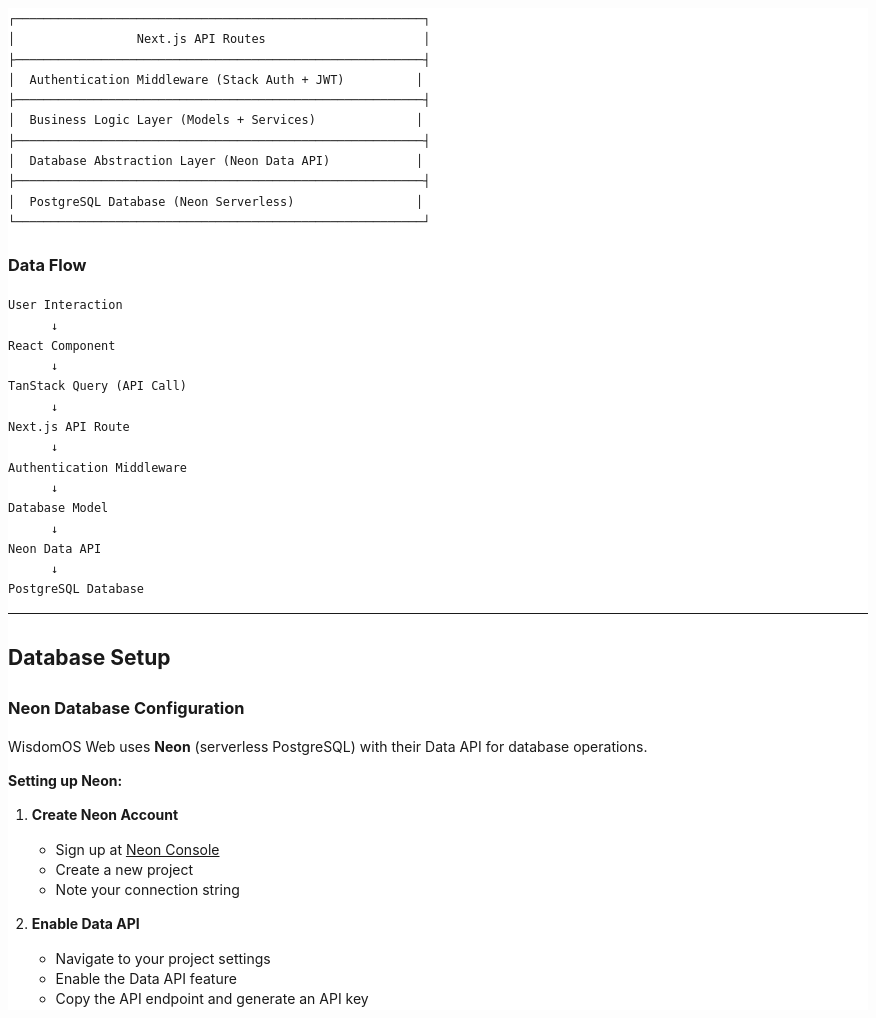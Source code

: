 ```
┌─────────────────────────────────────────────────────────┐
│                 Next.js API Routes                      │
├─────────────────────────────────────────────────────────┤
│  Authentication Middleware (Stack Auth + JWT)          │
├─────────────────────────────────────────────────────────┤
│  Business Logic Layer (Models + Services)              │
├─────────────────────────────────────────────────────────┤
│  Database Abstraction Layer (Neon Data API)            │
├─────────────────────────────────────────────────────────┤
│  PostgreSQL Database (Neon Serverless)                 │
└─────────────────────────────────────────────────────────┘
```

### Data Flow

```
User Interaction
      ↓
React Component
      ↓
TanStack Query (API Call)
      ↓
Next.js API Route
      ↓
Authentication Middleware
      ↓
Database Model
      ↓
Neon Data API
      ↓
PostgreSQL Database
```

---

## Database Setup

### Neon Database Configuration

WisdomOS Web uses **Neon** (serverless PostgreSQL) with their Data API for database operations.

**Setting up Neon:**

1. **Create Neon Account**
   - Sign up at [Neon Console](https://neon.tech)
   - Create a new project
   - Note your connection string

2. **Enable Data API**
   - Navigate to your project settings
   - Enable the Data API feature
   - Copy the API endpoint and generate an API key
